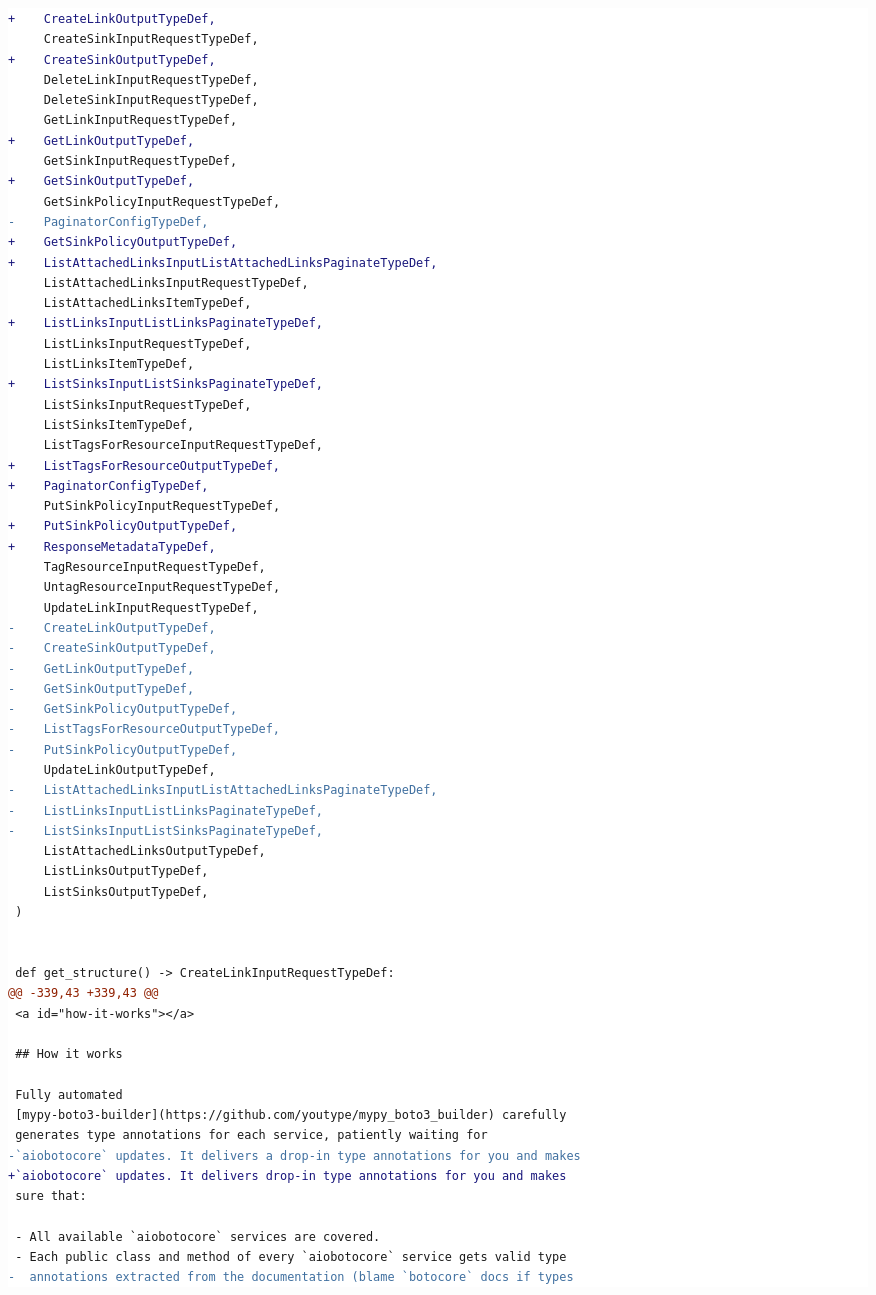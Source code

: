 ```diff
+    CreateLinkOutputTypeDef,
     CreateSinkInputRequestTypeDef,
+    CreateSinkOutputTypeDef,
     DeleteLinkInputRequestTypeDef,
     DeleteSinkInputRequestTypeDef,
     GetLinkInputRequestTypeDef,
+    GetLinkOutputTypeDef,
     GetSinkInputRequestTypeDef,
+    GetSinkOutputTypeDef,
     GetSinkPolicyInputRequestTypeDef,
-    PaginatorConfigTypeDef,
+    GetSinkPolicyOutputTypeDef,
+    ListAttachedLinksInputListAttachedLinksPaginateTypeDef,
     ListAttachedLinksInputRequestTypeDef,
     ListAttachedLinksItemTypeDef,
+    ListLinksInputListLinksPaginateTypeDef,
     ListLinksInputRequestTypeDef,
     ListLinksItemTypeDef,
+    ListSinksInputListSinksPaginateTypeDef,
     ListSinksInputRequestTypeDef,
     ListSinksItemTypeDef,
     ListTagsForResourceInputRequestTypeDef,
+    ListTagsForResourceOutputTypeDef,
+    PaginatorConfigTypeDef,
     PutSinkPolicyInputRequestTypeDef,
+    PutSinkPolicyOutputTypeDef,
+    ResponseMetadataTypeDef,
     TagResourceInputRequestTypeDef,
     UntagResourceInputRequestTypeDef,
     UpdateLinkInputRequestTypeDef,
-    CreateLinkOutputTypeDef,
-    CreateSinkOutputTypeDef,
-    GetLinkOutputTypeDef,
-    GetSinkOutputTypeDef,
-    GetSinkPolicyOutputTypeDef,
-    ListTagsForResourceOutputTypeDef,
-    PutSinkPolicyOutputTypeDef,
     UpdateLinkOutputTypeDef,
-    ListAttachedLinksInputListAttachedLinksPaginateTypeDef,
-    ListLinksInputListLinksPaginateTypeDef,
-    ListSinksInputListSinksPaginateTypeDef,
     ListAttachedLinksOutputTypeDef,
     ListLinksOutputTypeDef,
     ListSinksOutputTypeDef,
 )
 
 
 def get_structure() -> CreateLinkInputRequestTypeDef:
@@ -339,43 +339,43 @@
 <a id="how-it-works"></a>
 
 ## How it works
 
 Fully automated
 [mypy-boto3-builder](https://github.com/youtype/mypy_boto3_builder) carefully
 generates type annotations for each service, patiently waiting for
-`aiobotocore` updates. It delivers a drop-in type annotations for you and makes
+`aiobotocore` updates. It delivers drop-in type annotations for you and makes
 sure that:
 
 - All available `aiobotocore` services are covered.
 - Each public class and method of every `aiobotocore` service gets valid type
-  annotations extracted from the documentation (blame `botocore` docs if types
```